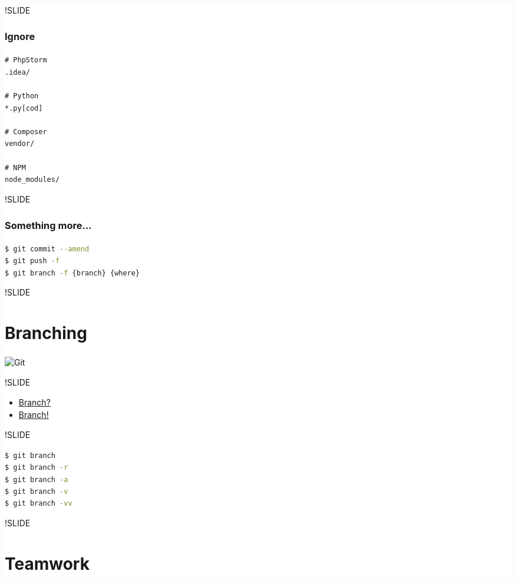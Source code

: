 !SLIDE

### Ignore

```gitignore
# PhpStorm
.idea/

# Python
*.py[cod]

# Composer
vendor/

# NPM
node_modules/

```

!SLIDE

### Something more...

```bash
$ git commit --amend
$ git push -f
$ git branch -f {branch} {where}
```

!SLIDE

# Branching

<img src="//upload.wikimedia.org/wikipedia/commons/e/e0/Git-logo.svg" width="110" height="46" alt="Git">

!SLIDE

- [Branch?](#slide-15)
- [Branch!](#slide-37)

!SLIDE

```bash
$ git branch
$ git branch -r
$ git branch -a
$ git branch -v
$ git branch -vv
```

!SLIDE

# Teamwork
